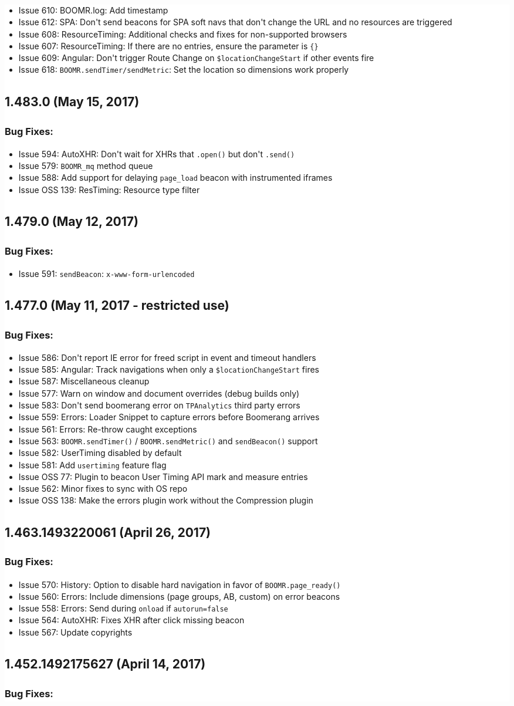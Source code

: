 * Issue 610: BOOMR.log: Add timestamp
* Issue 612: SPA: Don't send beacons for SPA soft navs that don't change the URL and no resources are triggered
* Issue 608: ResourceTiming: Additional checks and fixes for non-supported browsers
* Issue 607: ResourceTiming: If there are no entries, ensure the parameter is `{}`
* Issue 609: Angular: Don't trigger Route Change on `$locationChangeStart` if other events fire
* Issue 618: `BOOMR.sendTimer/sendMetric`: Set the location so dimensions work properly

## 1.483.0 (May 15, 2017)
### Bug Fixes:

* Issue 594: AutoXHR: Don't wait for XHRs that `.open()` but don't `.send()`
* Issue 579: `BOOMR_mq` method queue
* Issue 588: Add support for delaying `page_load` beacon with instrumented iframes
* Issue OSS 139: ResTiming: Resource type filter

## 1.479.0 (May 12, 2017)
### Bug Fixes:

* Issue 591: `sendBeacon`: `x-www-form-urlencoded`

## 1.477.0 (May 11, 2017 - restricted use)
### Bug Fixes:

* Issue 586: Don't report IE error for freed script in event and timeout handlers
* Issue 585: Angular: Track navigations when only a `$locationChangeStart` fires
* Issue 587: Miscellaneous cleanup
* Issue 577: Warn on window and document overrides (debug builds only)
* Issue 583: Don't send boomerang error on `TPAnalytics` third party errors
* Issue 559: Errors: Loader Snippet to capture errors before Boomerang arrives
* Issue 561: Errors: Re-throw caught exceptions
* Issue 563: `BOOMR.sendTimer()` / `BOOMR.sendMetric()` and `sendBeacon()` support
* Issue 582: UserTiming disabled by default
* Issue 581: Add `usertiming` feature flag
* Issue OSS 77: Plugin to beacon User Timing API mark and measure entries
* Issue 562: Minor fixes to sync with OS repo
* Issue OSS 138: Make the errors plugin work without the Compression plugin

## 1.463.1493220061 (April 26, 2017)
### Bug Fixes:

* Issue 570: History: Option to disable hard navigation in favor of `BOOMR.page_ready()`
* Issue 560: Errors: Include dimensions (page groups, AB, custom) on error beacons
* Issue 558: Errors: Send during `onload` if `autorun=false`
* Issue 564: AutoXHR: Fixes XHR after click missing beacon
* Issue 567: Update copyrights

## 1.452.1492175627 (April 14, 2017)
### Bug Fixes:
